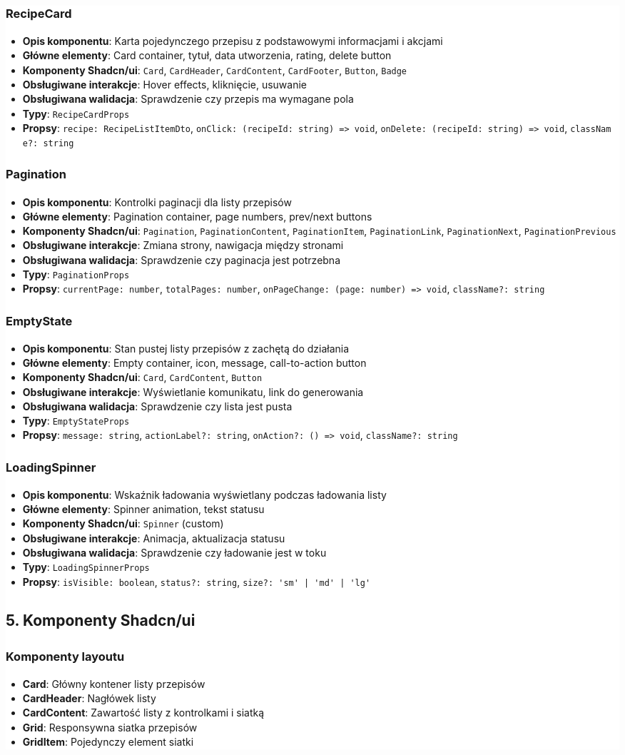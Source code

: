 ### RecipeCard
- **Opis komponentu**: Karta pojedynczego przepisu z podstawowymi informacjami i akcjami
- **Główne elementy**: Card container, tytuł, data utworzenia, rating, delete button
- **Komponenty Shadcn/ui**: `Card`, `CardHeader`, `CardContent`, `CardFooter`, `Button`, `Badge`
- **Obsługiwane interakcje**: Hover effects, kliknięcie, usuwanie
- **Obsługiwana walidacja**: Sprawdzenie czy przepis ma wymagane pola
- **Typy**: `RecipeCardProps`
- **Propsy**: `recipe: RecipeListItemDto`, `onClick: (recipeId: string) => void`, `onDelete: (recipeId: string) => void`, `className?: string`

### Pagination
- **Opis komponentu**: Kontrolki paginacji dla listy przepisów
- **Główne elementy**: Pagination container, page numbers, prev/next buttons
- **Komponenty Shadcn/ui**: `Pagination`, `PaginationContent`, `PaginationItem`, `PaginationLink`, `PaginationNext`, `PaginationPrevious`
- **Obsługiwane interakcje**: Zmiana strony, nawigacja między stronami
- **Obsługiwana walidacja**: Sprawdzenie czy paginacja jest potrzebna
- **Typy**: `PaginationProps`
- **Propsy**: `currentPage: number`, `totalPages: number`, `onPageChange: (page: number) => void`, `className?: string`

### EmptyState
- **Opis komponentu**: Stan pustej listy przepisów z zachętą do działania
- **Główne elementy**: Empty container, icon, message, call-to-action button
- **Komponenty Shadcn/ui**: `Card`, `CardContent`, `Button`
- **Obsługiwane interakcje**: Wyświetlanie komunikatu, link do generowania
- **Obsługiwana walidacja**: Sprawdzenie czy lista jest pusta
- **Typy**: `EmptyStateProps`
- **Propsy**: `message: string`, `actionLabel?: string`, `onAction?: () => void`, `className?: string`

### LoadingSpinner
- **Opis komponentu**: Wskaźnik ładowania wyświetlany podczas ładowania listy
- **Główne elementy**: Spinner animation, tekst statusu
- **Komponenty Shadcn/ui**: `Spinner` (custom)
- **Obsługiwane interakcje**: Animacja, aktualizacja statusu
- **Obsługiwana walidacja**: Sprawdzenie czy ładowanie jest w toku
- **Typy**: `LoadingSpinnerProps`
- **Propsy**: `isVisible: boolean`, `status?: string`, `size?: 'sm' | 'md' | 'lg'`

## 5. Komponenty Shadcn/ui

### Komponenty layoutu
- **Card**: Główny kontener listy przepisów
- **CardHeader**: Nagłówek listy
- **CardContent**: Zawartość listy z kontrolkami i siatką
- **Grid**: Responsywna siatka przepisów
- **GridItem**: Pojedynczy element siatki
